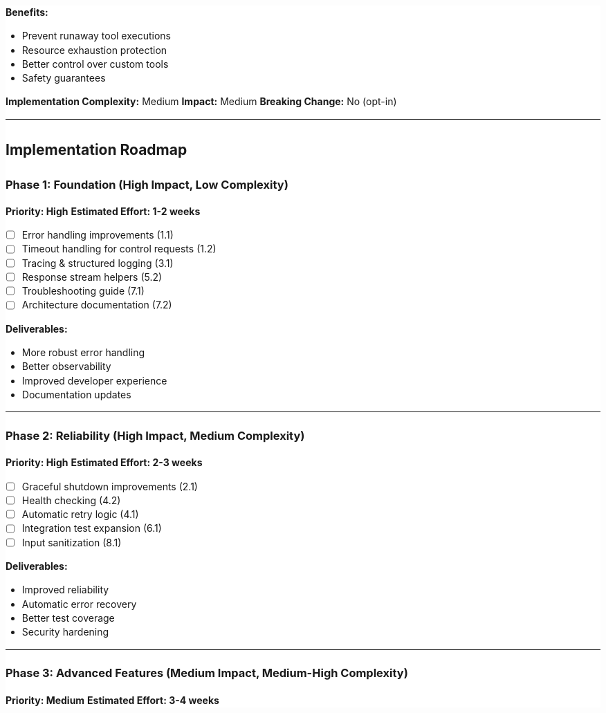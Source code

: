 **Benefits:**
- Prevent runaway tool executions
- Resource exhaustion protection
- Better control over custom tools
- Safety guarantees

**Implementation Complexity:** Medium
**Impact:** Medium
**Breaking Change:** No (opt-in)

---

## Implementation Roadmap

### Phase 1: Foundation (High Impact, Low Complexity)
**Priority: High**
**Estimated Effort: 1-2 weeks**

- [ ] Error handling improvements (1.1)
- [ ] Timeout handling for control requests (1.2)
- [ ] Tracing & structured logging (3.1)
- [ ] Response stream helpers (5.2)
- [ ] Troubleshooting guide (7.1)
- [ ] Architecture documentation (7.2)

**Deliverables:**
- More robust error handling
- Better observability
- Improved developer experience
- Documentation updates

---

### Phase 2: Reliability (High Impact, Medium Complexity)
**Priority: High**
**Estimated Effort: 2-3 weeks**

- [ ] Graceful shutdown improvements (2.1)
- [ ] Health checking (4.2)
- [ ] Automatic retry logic (4.1)
- [ ] Integration test expansion (6.1)
- [ ] Input sanitization (8.1)

**Deliverables:**
- Improved reliability
- Automatic error recovery
- Better test coverage
- Security hardening

---

### Phase 3: Advanced Features (Medium Impact, Medium-High Complexity)
**Priority: Medium**
**Estimated Effort: 3-4 weeks**
